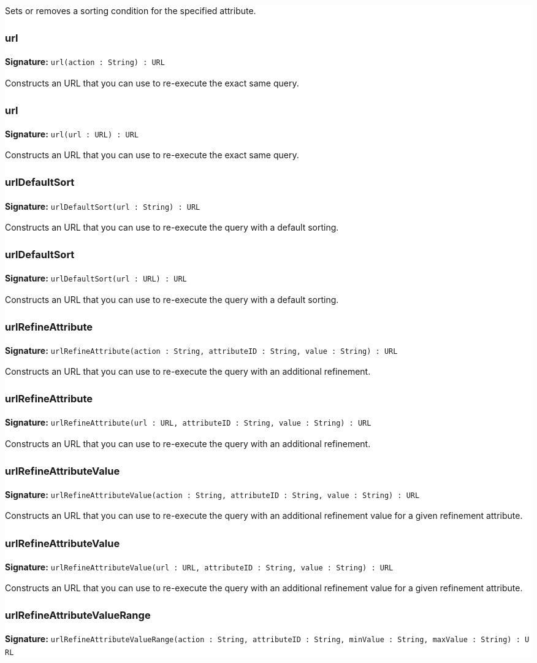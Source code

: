 Sets or removes a sorting condition for the specified attribute.

### url

**Signature:** `url(action : String) : URL`

Constructs an URL that you can use to re-execute the exact same query.

### url

**Signature:** `url(url : URL) : URL`

Constructs an URL that you can use to re-execute the exact same query.

### urlDefaultSort

**Signature:** `urlDefaultSort(url : String) : URL`

Constructs an URL that you can use to re-execute the query with a default sorting.

### urlDefaultSort

**Signature:** `urlDefaultSort(url : URL) : URL`

Constructs an URL that you can use to re-execute the query with a default sorting.

### urlRefineAttribute

**Signature:** `urlRefineAttribute(action : String, attributeID : String, value : String) : URL`

Constructs an URL that you can use to re-execute the query with an additional refinement.

### urlRefineAttribute

**Signature:** `urlRefineAttribute(url : URL, attributeID : String, value : String) : URL`

Constructs an URL that you can use to re-execute the query with an additional refinement.

### urlRefineAttributeValue

**Signature:** `urlRefineAttributeValue(action : String, attributeID : String, value : String) : URL`

Constructs an URL that you can use to re-execute the query with an additional refinement value for a given refinement attribute.

### urlRefineAttributeValue

**Signature:** `urlRefineAttributeValue(url : URL, attributeID : String, value : String) : URL`

Constructs an URL that you can use to re-execute the query with an additional refinement value for a given refinement attribute.

### urlRefineAttributeValueRange

**Signature:** `urlRefineAttributeValueRange(action : String, attributeID : String, minValue : String, maxValue : String) : URL`
